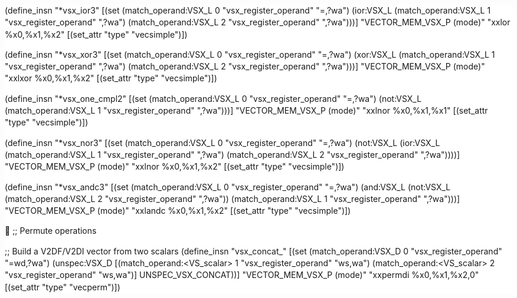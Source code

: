 (define_insn "*vsx_ior<mode>3"
  [(set (match_operand:VSX_L 0 "vsx_register_operand" "=<VSr>,?wa")
        (ior:VSX_L (match_operand:VSX_L 1 "vsx_register_operand" "<VSr>,?wa")
		   (match_operand:VSX_L 2 "vsx_register_operand" "<VSr>,?wa")))]
  "VECTOR_MEM_VSX_P (<MODE>mode)"
  "xxlor %x0,%x1,%x2"
  [(set_attr "type" "vecsimple")])

(define_insn "*vsx_xor<mode>3"
  [(set (match_operand:VSX_L 0 "vsx_register_operand" "=<VSr>,?wa")
        (xor:VSX_L
	 (match_operand:VSX_L 1 "vsx_register_operand" "<VSr>,?wa")
	 (match_operand:VSX_L 2 "vsx_register_operand" "<VSr>,?wa")))]
  "VECTOR_MEM_VSX_P (<MODE>mode)"
  "xxlxor %x0,%x1,%x2"
  [(set_attr "type" "vecsimple")])

(define_insn "*vsx_one_cmpl<mode>2"
  [(set (match_operand:VSX_L 0 "vsx_register_operand" "=<VSr>,?wa")
        (not:VSX_L
	 (match_operand:VSX_L 1 "vsx_register_operand" "<VSr>,?wa")))]
  "VECTOR_MEM_VSX_P (<MODE>mode)"
  "xxlnor %x0,%x1,%x1"
  [(set_attr "type" "vecsimple")])
  
(define_insn "*vsx_nor<mode>3"
  [(set (match_operand:VSX_L 0 "vsx_register_operand" "=<VSr>,?wa")
        (not:VSX_L
	 (ior:VSX_L
	  (match_operand:VSX_L 1 "vsx_register_operand" "<VSr>,?wa")
	  (match_operand:VSX_L 2 "vsx_register_operand" "<VSr>,?wa"))))]
  "VECTOR_MEM_VSX_P (<MODE>mode)"
  "xxlnor %x0,%x1,%x2"
  [(set_attr "type" "vecsimple")])

(define_insn "*vsx_andc<mode>3"
  [(set (match_operand:VSX_L 0 "vsx_register_operand" "=<VSr>,?wa")
        (and:VSX_L
	 (not:VSX_L
	  (match_operand:VSX_L 2 "vsx_register_operand" "<VSr>,?wa"))
	 (match_operand:VSX_L 1 "vsx_register_operand" "<VSr>,?wa")))]
  "VECTOR_MEM_VSX_P (<MODE>mode)"
  "xxlandc %x0,%x1,%x2"
  [(set_attr "type" "vecsimple")])


;; Permute operations

;; Build a V2DF/V2DI vector from two scalars
(define_insn "vsx_concat_<mode>"
  [(set (match_operand:VSX_D 0 "vsx_register_operand" "=wd,?wa")
	(unspec:VSX_D
	 [(match_operand:<VS_scalar> 1 "vsx_register_operand" "ws,wa")
	  (match_operand:<VS_scalar> 2 "vsx_register_operand" "ws,wa")]
	 UNSPEC_VSX_CONCAT))]
  "VECTOR_MEM_VSX_P (<MODE>mode)"
  "xxpermdi %x0,%x1,%x2,0"
  [(set_attr "type" "vecperm")])
